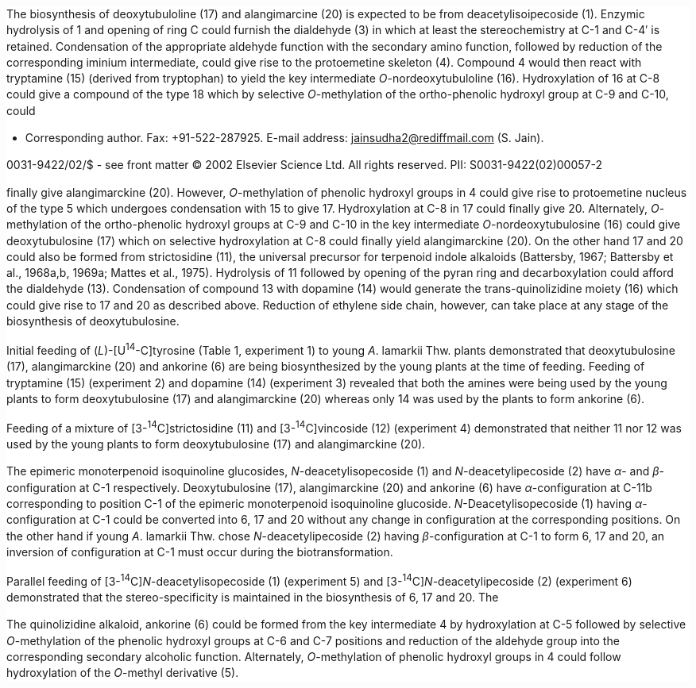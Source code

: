 The biosynthesis of deoxytubuloline (17) and alangimarcine (20) is expected to be from deacetylisoipecoside (1). Enzymic hydrolysis of 1 and opening of ring C could furnish the dialdehyde (3) in which at least the stereochemistry at C-1 and C-4′ is retained. Condensation of the appropriate aldehyde function with the secondary amino function, followed by reduction of the corresponding iminium intermediate, could give rise to the protoemetine skeleton (4). Compound 4 would then react with tryptamine (15) (derived from tryptophan) to yield the key intermediate $O$-nordeoxytubuloline (16). Hydroxylation of 16 at C-8 could give a compound of the type 18 which by selective $O$-methylation of the ortho-phenolic hydroxyl group at C-9 and C-10, could

* Corresponding author. Fax: +91-522-287925.
E-mail address: jainsudha2@rediffmail.com (S. Jain).

0031-9422/02/$ - see front matter © 2002 Elsevier Science Ltd. All rights reserved.
PII: S0031-9422(02)00057-2

finally give alangimarckine (20). However, $O$-methylation of phenolic hydroxyl groups in 4 could give rise to protoemetine nucleus of the type 5 which undergoes condensation with 15 to give 17. Hydroxylation at C-8 in 17 could finally give 20. Alternately, $O$-methylation of the ortho-phenolic hydroxyl groups at C-9 and C-10 in the key intermediate $O$-nordeoxytubulosine (16) could give deoxytubulosine (17) which on selective hydroxylation at C-8 could finally yield alangimarckine (20). On the other hand 17 and 20 could also be formed from strictosidine (11), the universal precursor for terpenoid indole alkaloids (Battersby, 1967; Battersby et al., 1968a,b, 1969a; Mattes et al., 1975). Hydrolysis of 11 followed by opening of the pyran ring and decarboxylation could afford the dialdehyde (13). Condensation of compound 13 with dopamine (14) would generate the trans-quinolizidine moiety (16) which could give rise to 17 and 20 as described above. Reduction of ethylene side chain, however, can take place at any stage of the biosynthesis of deoxytubulosine.

Initial feeding of $(L)$-[U${}^{14}$-C]tyrosine (Table 1, experiment 1) to young $A$. lamarkii Thw. plants demonstrated that deoxytubulosine (17), alangimarckine (20) and ankorine (6) are being biosynthesized by the young plants at the time of feeding. Feeding of tryptamine (15) (experiment 2) and dopamine (14) (experiment 3) revealed that both the amines were being used by the young plants to form deoxytubulosine (17) and alangimarckine (20) whereas only 14 was used by the plants to form ankorine (6).

Feeding of a mixture of [3-${}^{14}$C]strictosidine (11) and [3-${}^{14}$C]vincoside (12) (experiment 4) demonstrated that neither 11 nor 12 was used by the young plants to form deoxytubulosine (17) and alangimarckine (20).

The epimeric monoterpenoid isoquinoline glucosides, $N$-deacetylisopecoside (1) and $N$-deacetylipecoside (2) have $\alpha$- and $\beta$-configuration at C-1 respectively. Deoxytubulosine (17), alangimarckine (20) and ankorine (6) have $\alpha$-configuration at C-11b corresponding to position C-1 of the epimeric monoterpenoid isoquinoline glucoside. $N$-Deacetylisopecoside (1) having $\alpha$-configuration at C-1 could be converted into 6, 17 and 20 without any change in configuration at the corresponding positions. On the other hand if young $A$. lamarkii Thw. chose $N$-deacetylipecoside (2) having $\beta$-configuration at C-1 to form 6, 17 and 20, an inversion of configuration at C-1 must occur during the biotransformation.

Parallel feeding of [3-${}^{14}$C]$N$-deacetylisopecoside (1) (experiment 5) and [3-${}^{14}$C]$N$-deacetylipecoside (2) (experiment 6) demonstrated that the stereo-specificity is maintained in the biosynthesis of 6, 17 and 20. The

The quinolizidine alkaloid, ankorine (6) could be formed from the key intermediate 4 by hydroxylation at C-5 followed by selective $O$-methylation of the phenolic hydroxyl groups at C-6 and C-7 positions and reduction of the aldehyde group into the corresponding secondary alcoholic function. Alternately, $O$-methylation of phenolic hydroxyl groups in 4 could follow hydroxylation of the $O$-methyl derivative (5).
